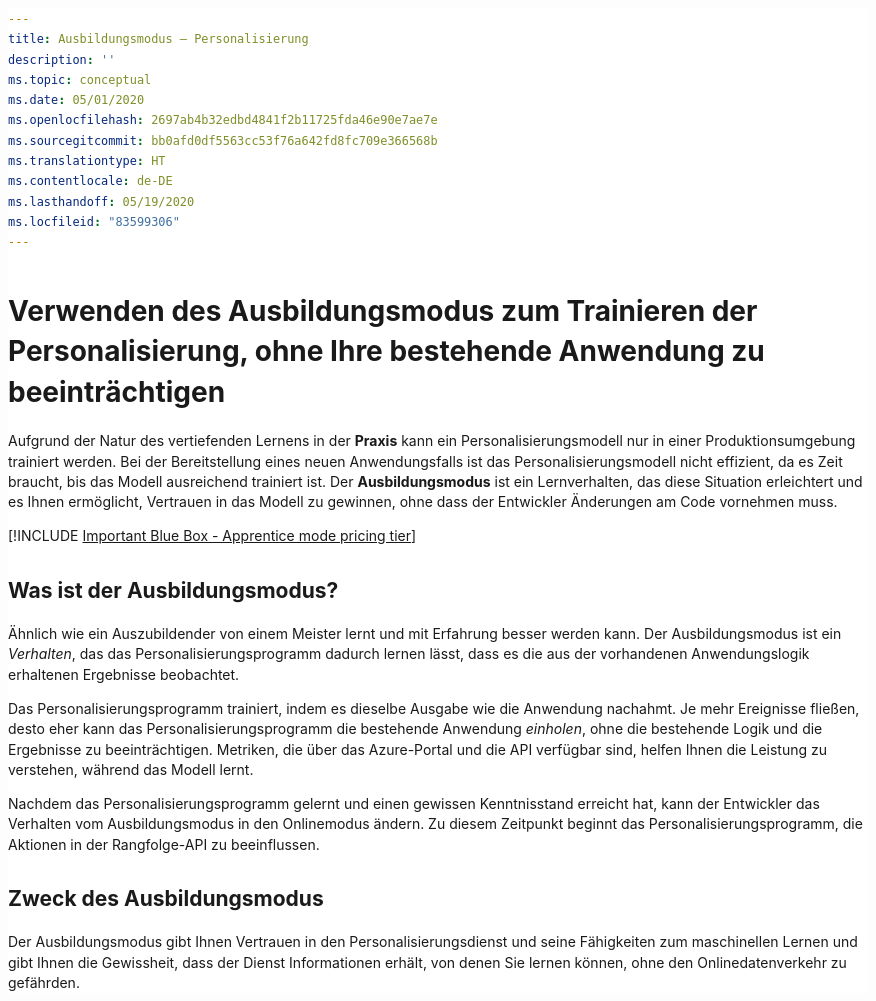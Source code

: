 ```yaml
---
title: Ausbildungsmodus – Personalisierung
description: ''
ms.topic: conceptual
ms.date: 05/01/2020
ms.openlocfilehash: 2697ab4b32edbd4841f2b11725fda46e90e7ae7e
ms.sourcegitcommit: bb0afd0df5563cc53f76a642fd8fc709e366568b
ms.translationtype: HT
ms.contentlocale: de-DE
ms.lasthandoff: 05/19/2020
ms.locfileid: "83599306"
---
```

# <a name="use-apprentice-mode-to-train-personalizer-without-affecting-your-existing-application"></a>Verwenden des Ausbildungsmodus zum Trainieren der Personalisierung, ohne Ihre bestehende Anwendung zu beeinträchtigen

Aufgrund der Natur des vertiefenden Lernens in der **Praxis** kann ein Personalisierungsmodell nur in einer Produktionsumgebung trainiert werden. Bei der Bereitstellung eines neuen Anwendungsfalls ist das Personalisierungsmodell nicht effizient, da es Zeit braucht, bis das Modell ausreichend trainiert ist.  Der **Ausbildungsmodus** ist ein Lernverhalten, das diese Situation erleichtert und es Ihnen ermöglicht, Vertrauen in das Modell zu gewinnen, ohne dass der Entwickler Änderungen am Code vornehmen muss.

[!INCLUDE [Important Blue Box - Apprentice mode pricing tier](./includes/important-apprentice-mode.md)]

## <a name="what-is-apprentice-mode"></a>Was ist der Ausbildungsmodus?

Ähnlich wie ein Auszubildender von einem Meister lernt und mit Erfahrung besser werden kann. Der Ausbildungsmodus ist ein _Verhalten_, das das Personalisierungsprogramm dadurch lernen lässt, dass es die aus der vorhandenen Anwendungslogik erhaltenen Ergebnisse beobachtet.

Das Personalisierungsprogramm trainiert, indem es dieselbe Ausgabe wie die Anwendung nachahmt. Je mehr Ereignisse fließen, desto eher kann das Personalisierungsprogramm die bestehende Anwendung _einholen_, ohne die bestehende Logik und die Ergebnisse zu beeinträchtigen. Metriken, die über das Azure-Portal und die API verfügbar sind, helfen Ihnen die Leistung zu verstehen, während das Modell lernt.

Nachdem das Personalisierungsprogramm gelernt und einen gewissen Kenntnisstand erreicht hat, kann der Entwickler das Verhalten vom Ausbildungsmodus in den Onlinemodus ändern. Zu diesem Zeitpunkt beginnt das Personalisierungsprogramm, die Aktionen in der Rangfolge-API zu beeinflussen.

## <a name="purpose-of-apprentice-mode"></a>Zweck des Ausbildungsmodus

Der Ausbildungsmodus gibt Ihnen Vertrauen in den Personalisierungsdienst und seine Fähigkeiten zum maschinellen Lernen und gibt Ihnen die Gewissheit, dass der Dienst Informationen erhält, von denen Sie lernen können, ohne den Onlinedatenverkehr zu gefährden.
